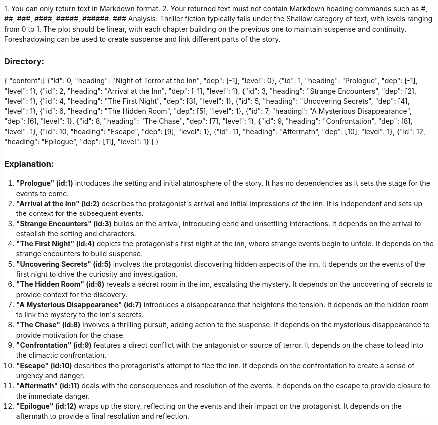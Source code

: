<constraints>
1. You can only return text in Markdown format.
2. Your returned text must not contain Markdown heading commands such as #, ##, ###, ####, #####, ######.
</constraints>
<content>
### Analysis:
Thriller fiction typically falls under the Shallow category of text, with levels ranging from 0 to 1. The plot should be linear, with each chapter building on the previous one to maintain suspense and continuity. Foreshadowing can be used to create suspense and link different parts of the story.

### Directory:
<JSON>
{
    "content":[
        {"id": 0, "heading": "Night of Terror at the Inn", "dep": [-1], "level": 0},
        {"id": 1, "heading": "Prologue", "dep": [-1], "level": 1},
        {"id": 2, "heading": "Arrival at the Inn", "dep": [-1], "level": 1},
        {"id": 3, "heading": "Strange Encounters", "dep": [2], "level": 1},
        {"id": 4, "heading": "The First Night", "dep": [3], "level": 1},
        {"id": 5, "heading": "Uncovering Secrets", "dep": [4], "level": 1},
        {"id": 6, "heading": "The Hidden Room", "dep": [5], "level": 1},
        {"id": 7, "heading": "A Mysterious Disappearance", "dep": [6], "level": 1},
        {"id": 8, "heading": "The Chase", "dep": [7], "level": 1},
        {"id": 9, "heading": "Confrontation", "dep": [8], "level": 1},
        {"id": 10, "heading": "Escape", "dep": [9], "level": 1},
        {"id": 11, "heading": "Aftermath", "dep": [10], "level": 1},
        {"id": 12, "heading": "Epilogue", "dep": [11], "level": 1}
    ]
}
</JSON>

### Explanation:
1. **"Prologue" (id:1)** introduces the setting and initial atmosphere of the story. It has no dependencies as it sets the stage for the events to come.
2. **"Arrival at the Inn" (id:2)** describes the protagonist's arrival and initial impressions of the inn. It is independent and sets up the context for the subsequent events.
3. **"Strange Encounters" (id:3)** builds on the arrival, introducing eerie and unsettling interactions. It depends on the arrival to establish the setting and characters.
4. **"The First Night" (id:4)** depicts the protagonist's first night at the inn, where strange events begin to unfold. It depends on the strange encounters to build suspense.
5. **"Uncovering Secrets" (id:5)** involves the protagonist discovering hidden aspects of the inn. It depends on the events of the first night to drive the curiosity and investigation.
6. **"The Hidden Room" (id:6)** reveals a secret room in the inn, escalating the mystery. It depends on the uncovering of secrets to provide context for the discovery.
7. **"A Mysterious Disappearance" (id:7)** introduces a disappearance that heightens the tension. It depends on the hidden room to link the mystery to the inn's secrets.
8. **"The Chase" (id:8)** involves a thrilling pursuit, adding action to the suspense. It depends on the mysterious disappearance to provide motivation for the chase.
9. **"Confrontation" (id:9)** features a direct conflict with the antagonist or source of terror. It depends on the chase to lead into the climactic confrontation.
10. **"Escape" (id:10)** describes the protagonist's attempt to flee the inn. It depends on the confrontation to create a sense of urgency and danger.
11. **"Aftermath" (id:11)** deals with the consequences and resolution of the events. It depends on the escape to provide closure to the immediate danger.
12. **"Epilogue" (id:12)** wraps up the story, reflecting on the events and their impact on the protagonist. It depends on the aftermath to provide a final resolution and reflection.
